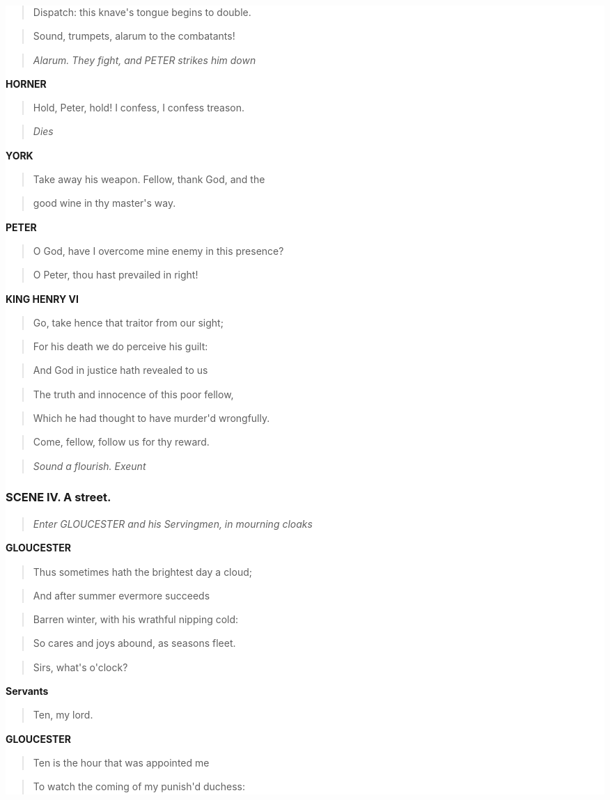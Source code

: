 > Dispatch: this knave's tongue begins to double.  

> Sound, trumpets, alarum to the combatants!  

> *Alarum. They fight, and PETER strikes him down*

**HORNER**

> Hold, Peter, hold! I confess, I confess treason.  

> *Dies*

**YORK**

> Take away his weapon. Fellow, thank God, and the  

> good wine in thy master's way.  

**PETER**

> O God, have I overcome mine enemy in this presence?  

> O Peter, thou hast prevailed in right!  

**KING HENRY VI**

> Go, take hence that traitor from our sight;  

> For his death we do perceive his guilt:  

> And God in justice hath revealed to us  

> The truth and innocence of this poor fellow,  

> Which he had thought to have murder'd wrongfully.  

> Come, fellow, follow us for thy reward.  

> *Sound a flourish. Exeunt*

### SCENE IV. A street.

> *Enter GLOUCESTER and his Servingmen, in mourning cloaks*

**GLOUCESTER**

> Thus sometimes hath the brightest day a cloud;  

> And after summer evermore succeeds  

> Barren winter, with his wrathful nipping cold:  

> So cares and joys abound, as seasons fleet.  

> Sirs, what's o'clock?  

**Servants**

> Ten, my lord.  

**GLOUCESTER**

> Ten is the hour that was appointed me  

> To watch the coming of my punish'd duchess:  
